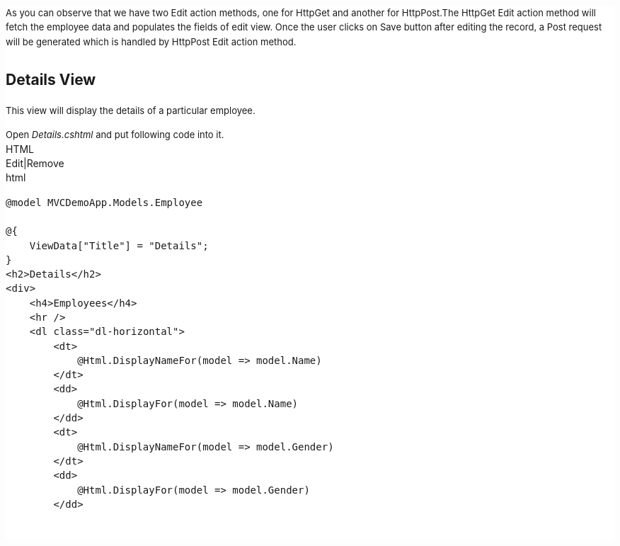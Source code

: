 </div>
<p><span style="font-size:small">As you can observe that we have two Edit action methods, one for HttpGet and another for HttpPost.The HttpGet Edit action method will fetch the employee data and populates the fields of edit view. Once the user clicks on Save
 button after editing the record, a Post request will be generated which is handled by HttpPost Edit action method.</span></p>
<h2>Details View</h2>
<div>
<p><span style="font-size:small">This view will display the details of a particular employee.</span></p>
</div>
<div><span style="font-size:small">Open&nbsp;<em>Details.cshtml&nbsp;</em>and put following code into it.</span></div>
<div></div>
<div>
<div class="scriptcode">
<div class="pluginEditHolder" pluginCommand="mceScriptCode">
<div class="title"><span>HTML</span></div>
<div class="pluginLinkHolder"><span class="pluginEditHolderLink">Edit</span>|<span class="pluginRemoveHolderLink">Remove</span></div>
<span class="hidden">html</span>

<div class="preview">
<pre class="html">@model&nbsp;MVCDemoApp.Models.Employee&nbsp;&nbsp;&nbsp;
&nbsp;&nbsp;&nbsp;
@{&nbsp;&nbsp;&nbsp;
&nbsp;&nbsp;&nbsp;&nbsp;ViewData[&quot;Title&quot;]&nbsp;=&nbsp;&quot;Details&quot;;&nbsp;&nbsp;&nbsp;
}&nbsp;&nbsp;&nbsp;
<span class="html__tag_start">&lt;h2</span><span class="html__tag_start">&gt;</span>Details<span class="html__tag_end">&lt;/h2&gt;</span>&nbsp;&nbsp;&nbsp;
<span class="html__tag_start">&lt;div</span><span class="html__tag_start">&gt;&nbsp;</span>&nbsp;&nbsp;
&nbsp;&nbsp;&nbsp;&nbsp;<span class="html__tag_start">&lt;h4</span><span class="html__tag_start">&gt;</span>Employees<span class="html__tag_end">&lt;/h4&gt;</span>&nbsp;&nbsp;&nbsp;
&nbsp;&nbsp;&nbsp;&nbsp;<span class="html__tag_start">&lt;hr</span>&nbsp;<span class="html__tag_start">/&gt;</span>&nbsp;&nbsp;&nbsp;
&nbsp;&nbsp;&nbsp;&nbsp;<span class="html__tag_start">&lt;dl</span>&nbsp;<span class="html__attr_name">class</span>=<span class="html__attr_value">&quot;dl-horizontal&quot;</span><span class="html__tag_start">&gt;&nbsp;</span>&nbsp;&nbsp;
&nbsp;&nbsp;&nbsp;&nbsp;&nbsp;&nbsp;&nbsp;&nbsp;<span class="html__tag_start">&lt;dt</span><span class="html__tag_start">&gt;&nbsp;</span>&nbsp;&nbsp;
&nbsp;&nbsp;&nbsp;&nbsp;&nbsp;&nbsp;&nbsp;&nbsp;&nbsp;&nbsp;&nbsp;&nbsp;@Html.DisplayNameFor(model&nbsp;=&gt;&nbsp;model.Name)&nbsp;&nbsp;&nbsp;
&nbsp;&nbsp;&nbsp;&nbsp;&nbsp;&nbsp;&nbsp;&nbsp;<span class="html__tag_end">&lt;/dt&gt;</span>&nbsp;&nbsp;&nbsp;
&nbsp;&nbsp;&nbsp;&nbsp;&nbsp;&nbsp;&nbsp;&nbsp;<span class="html__tag_start">&lt;dd</span><span class="html__tag_start">&gt;&nbsp;</span>&nbsp;&nbsp;
&nbsp;&nbsp;&nbsp;&nbsp;&nbsp;&nbsp;&nbsp;&nbsp;&nbsp;&nbsp;&nbsp;&nbsp;@Html.DisplayFor(model&nbsp;=&gt;&nbsp;model.Name)&nbsp;&nbsp;&nbsp;
&nbsp;&nbsp;&nbsp;&nbsp;&nbsp;&nbsp;&nbsp;&nbsp;<span class="html__tag_end">&lt;/dd&gt;</span>&nbsp;&nbsp;&nbsp;
&nbsp;&nbsp;&nbsp;&nbsp;&nbsp;&nbsp;&nbsp;&nbsp;<span class="html__tag_start">&lt;dt</span><span class="html__tag_start">&gt;&nbsp;</span>&nbsp;&nbsp;
&nbsp;&nbsp;&nbsp;&nbsp;&nbsp;&nbsp;&nbsp;&nbsp;&nbsp;&nbsp;&nbsp;&nbsp;@Html.DisplayNameFor(model&nbsp;=&gt;&nbsp;model.Gender)&nbsp;&nbsp;&nbsp;
&nbsp;&nbsp;&nbsp;&nbsp;&nbsp;&nbsp;&nbsp;&nbsp;<span class="html__tag_end">&lt;/dt&gt;</span>&nbsp;&nbsp;&nbsp;
&nbsp;&nbsp;&nbsp;&nbsp;&nbsp;&nbsp;&nbsp;&nbsp;<span class="html__tag_start">&lt;dd</span><span class="html__tag_start">&gt;&nbsp;</span>&nbsp;&nbsp;
&nbsp;&nbsp;&nbsp;&nbsp;&nbsp;&nbsp;&nbsp;&nbsp;&nbsp;&nbsp;&nbsp;&nbsp;@Html.DisplayFor(model&nbsp;=&gt;&nbsp;model.Gender)&nbsp;&nbsp;&nbsp;
&nbsp;&nbsp;&nbsp;&nbsp;&nbsp;&nbsp;&nbsp;&nbsp;<span class="html__tag_end">&lt;/dd&gt;</span>&nbsp;&nbsp;&nbsp;